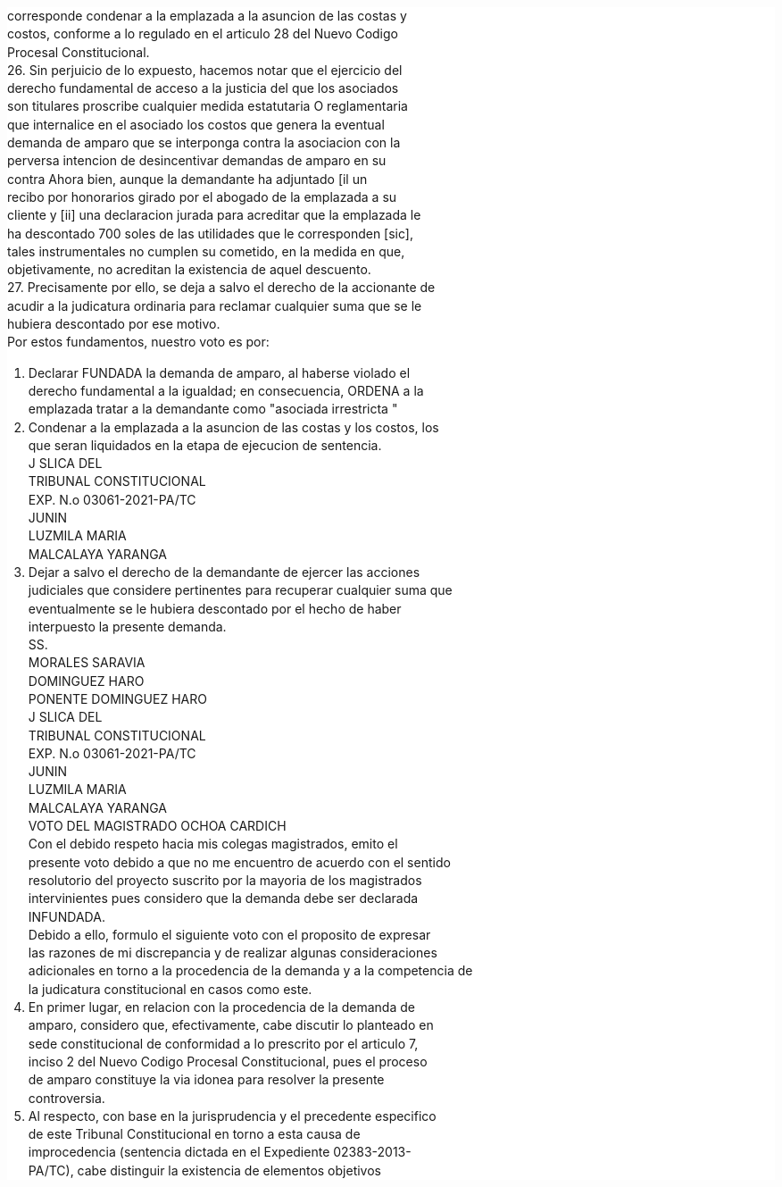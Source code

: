 corresponde condenar a la emplazada a la asuncion de las costas y  
costos, conforme a lo regulado en el articulo 28 del Nuevo Codigo  
Procesal Constitucional.  
26. Sin perjuicio de lo expuesto, hacemos notar que el ejercicio del  
derecho fundamental de acceso a la justicia del que los asociados  
son titulares proscribe cualquier medida estatutaria O reglamentaria  
que internalice en el asociado los costos que genera la eventual  
demanda de amparo que se interponga contra la asociacion con la  
perversa intencion de desincentivar demandas de amparo en su  
contra Ahora bien, aunque la demandante ha adjuntado [il un  
recibo por honorarios girado por el abogado de la emplazada a su  
cliente y [ii] una declaracion jurada para acreditar que la emplazada le  
ha descontado 700 soles de las utilidades que le corresponden [sic],  
tales instrumentales no cumplen su cometido, en la medida en que,  
objetivamente, no acreditan la existencia de aquel descuento.  
27. Precisamente por ello, se deja a salvo el derecho de la accionante de  
acudir a la judicatura ordinaria para reclamar cualquier suma que se le  
hubiera descontado por ese motivo.  
Por estos fundamentos, nuestro voto es por:  
1. Declarar FUNDADA la demanda de amparo, al haberse violado el  
derecho fundamental a la igualdad; en consecuencia, ORDENA a la  
emplazada tratar a la demandante como "asociada irrestricta "  
2. Condenar a la emplazada a la asuncion de las costas y los costos, los  
que seran liquidados en la etapa de ejecucion de sentencia.  
J SLICA DEL  
TRIBUNAL CONSTITUCIONAL  
EXP. N.o 03061-2021-PA/TC  
JUNIN  
LUZMILA MARIA  
MALCALAYA YARANGA  
3. Dejar a salvo el derecho de la demandante de ejercer las acciones  
judiciales que considere pertinentes para recuperar cualquier suma que  
eventualmente se le hubiera descontado por el hecho de haber  
interpuesto la presente demanda.  
SS.  
MORALES SARAVIA  
DOMINGUEZ HARO  
PONENTE DOMINGUEZ HARO  
J SLICA DEL  
TRIBUNAL CONSTITUCIONAL  
EXP. N.o 03061-2021-PA/TC  
JUNIN  
LUZMILA MARIA  
MALCALAYA YARANGA  
VOTO DEL MAGISTRADO OCHOA CARDICH  
Con el debido respeto hacia mis colegas magistrados, emito el  
presente voto debido a que no me encuentro de acuerdo con el sentido  
resolutorio del proyecto suscrito por la mayoria de los magistrados  
intervinientes pues considero que la demanda debe ser declarada  
INFUNDADA.  
Debido a ello, formulo el siguiente voto con el proposito de expresar  
las razones de mi discrepancia y de realizar algunas consideraciones  
adicionales en torno a la procedencia de la demanda y a la competencia de  
la judicatura constitucional en casos como este.  
1. En primer lugar, en relacion con la procedencia de la demanda de  
amparo, considero que, efectivamente, cabe discutir lo planteado en  
sede constitucional de conformidad a lo prescrito por el articulo 7,  
inciso 2 del Nuevo Codigo Procesal Constitucional, pues el proceso  
de amparo constituye la via idonea para resolver la presente  
controversia.  
2. Al respecto, con base en la jurisprudencia y el precedente especifico  
de este Tribunal Constitucional en torno a esta causa de  
improcedencia (sentencia dictada en el Expediente 02383-2013-  
PA/TC), cabe distinguir la existencia de elementos objetivos  
